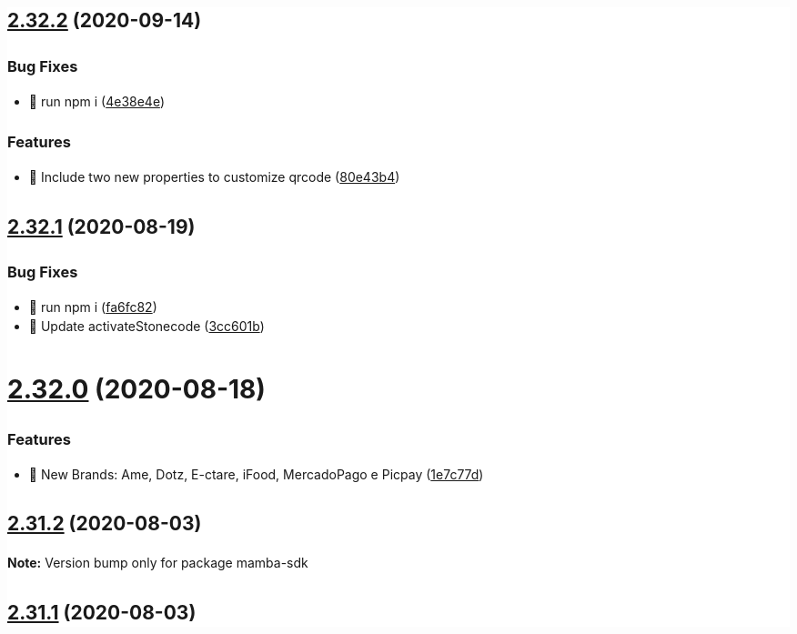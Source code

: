## [2.32.2](https://github.com/stone-payments/pos-mamba-sdk/compare/v2.32.1...v2.32.2) (2020-09-14)


### Bug Fixes

* 🐛 run npm i ([4e38e4e](https://github.com/stone-payments/pos-mamba-sdk/commit/4e38e4ef0986d99b0a4448887f2e495da2f64b7c))


### Features

* 🎸 Include two new properties to customize qrcode ([80e43b4](https://github.com/stone-payments/pos-mamba-sdk/commit/80e43b436d514eb28afa2c2039ccdff831a7df49))





## [2.32.1](https://github.com/stone-payments/pos-mamba-sdk/compare/v2.32.0...v2.32.1) (2020-08-19)


### Bug Fixes

* 🐛 run npm i ([fa6fc82](https://github.com/stone-payments/pos-mamba-sdk/commit/fa6fc820b9fc04c74308446618536015f031acad))
* 🐛 Update activateStonecode ([3cc601b](https://github.com/stone-payments/pos-mamba-sdk/commit/3cc601b94a33ded03f447d0ba66f3737cac8feba))





# [2.32.0](https://github.com/stone-payments/pos-mamba-sdk/compare/v2.31.2...v2.32.0) (2020-08-18)


### Features

* 🎸 New Brands: Ame, Dotz, E-ctare, iFood, MercadoPago e Picpay ([1e7c77d](https://github.com/stone-payments/pos-mamba-sdk/commit/1e7c77d48ea83412f308a486bade4112ebb80c8a))





## [2.31.2](https://github.com/stone-payments/pos-mamba-sdk/compare/v2.31.0...v2.31.2) (2020-08-03)

**Note:** Version bump only for package mamba-sdk





## [2.31.1](https://github.com/stone-payments/pos-mamba-sdk/compare/v2.31.0...v2.31.1) (2020-08-03)

